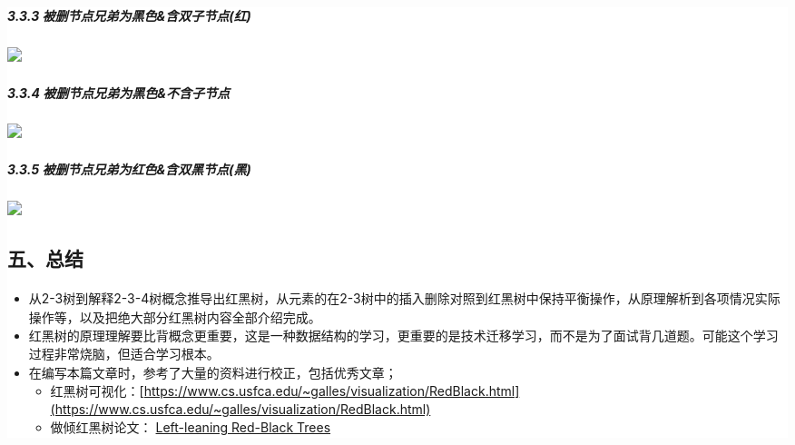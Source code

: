 ##### 3.3.3 被删节点兄弟为黑色&含双子节点(红)

![](https://bugstack.cn/assets/images/2020/interview/interview-7-17.png)

##### 3.3.4 被删节点兄弟为黑色&不含子节点

![](https://bugstack.cn/assets/images/2020/interview/interview-7-18.png)

##### 3.3.5 被删节点兄弟为红色&含双黑节点(黑)

![](https://bugstack.cn/assets/images/2020/interview/interview-7-19.png)

## 五、总结

- 从2-3树到解释2-3-4树概念推导出红黑树，从元素的在2-3树中的插入删除对照到红黑树中保持平衡操作，从原理解析到各项情况实际操作等，以及把绝大部分红黑树内容全部介绍完成。
- 红黑树的原理理解要比背概念更重要，这是一种数据结构的学习，更重要的是技术迁移学习，而不是为了面试背几道题。可能这个学习过程非常烧脑，但适合学习根本。
- 在编写本篇文章时，参考了大量的资料进行校正，包括优秀文章；
	- 红黑树可视化：[https://www.cs.usfca.edu/~galles/visualization/RedBlack.html](https://www.cs.usfca.edu/~galles/visualization/RedBlack.html)
	- 做倾红黑树论文： [Left-leaning Red-Black Trees](https://www.researchgate.net/publication/268000589_Left-leaning_Red-Black_Trees)



